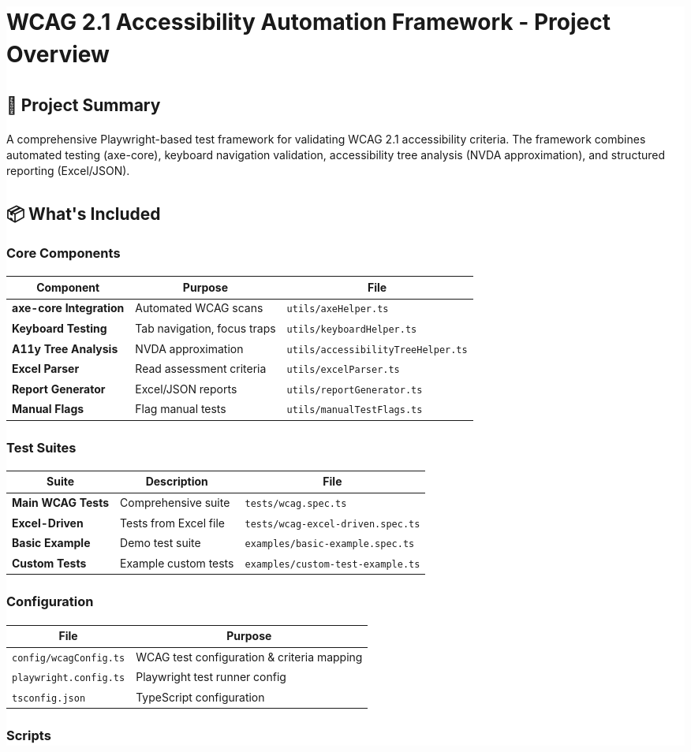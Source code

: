 # WCAG 2.1 Accessibility Automation Framework - Project Overview

## 🎯 Project Summary

A comprehensive Playwright-based test framework for validating WCAG 2.1 accessibility criteria. The framework combines automated testing (axe-core), keyboard navigation validation, accessibility tree analysis (NVDA approximation), and structured reporting (Excel/JSON).

## 📦 What's Included

### Core Components

| Component | Purpose | File |
|-----------|---------|------|
| **axe-core Integration** | Automated WCAG scans | `utils/axeHelper.ts` |
| **Keyboard Testing** | Tab navigation, focus traps | `utils/keyboardHelper.ts` |
| **A11y Tree Analysis** | NVDA approximation | `utils/accessibilityTreeHelper.ts` |
| **Excel Parser** | Read assessment criteria | `utils/excelParser.ts` |
| **Report Generator** | Excel/JSON reports | `utils/reportGenerator.ts` |
| **Manual Flags** | Flag manual tests | `utils/manualTestFlags.ts` |

### Test Suites

| Suite | Description | File |
|-------|-------------|------|
| **Main WCAG Tests** | Comprehensive suite | `tests/wcag.spec.ts` |
| **Excel-Driven** | Tests from Excel file | `tests/wcag-excel-driven.spec.ts` |
| **Basic Example** | Demo test suite | `examples/basic-example.spec.ts` |
| **Custom Tests** | Example custom tests | `examples/custom-test-example.ts` |

### Configuration

| File | Purpose |
|------|---------|
| `config/wcagConfig.ts` | WCAG test configuration & criteria mapping |
| `playwright.config.ts` | Playwright test runner config |
| `tsconfig.json` | TypeScript configuration |

### Scripts
